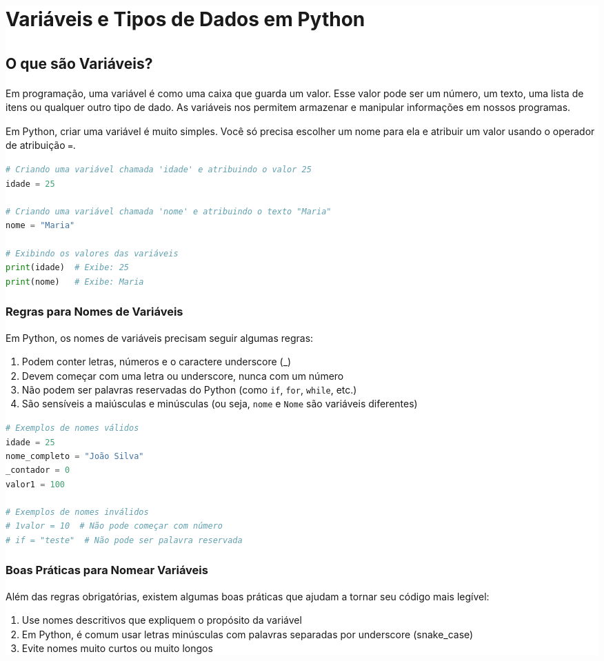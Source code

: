 # Variáveis e Tipos de Dados em Python

## O que são Variáveis?

Em programação, uma variável é como uma caixa que guarda um valor. Esse valor pode ser um número, um texto, uma lista de itens ou qualquer outro tipo de dado. As variáveis nos permitem armazenar e manipular informações em nossos programas.

Em Python, criar uma variável é muito simples. Você só precisa escolher um nome para ela e atribuir um valor usando o operador de atribuição `=`.

```python
# Criando uma variável chamada 'idade' e atribuindo o valor 25
idade = 25

# Criando uma variável chamada 'nome' e atribuindo o texto "Maria"
nome = "Maria"

# Exibindo os valores das variáveis
print(idade)  # Exibe: 25
print(nome)   # Exibe: Maria
```

### Regras para Nomes de Variáveis

Em Python, os nomes de variáveis precisam seguir algumas regras:

1. Podem conter letras, números e o caractere underscore (_)
2. Devem começar com uma letra ou underscore, nunca com um número
3. Não podem ser palavras reservadas do Python (como `if`, `for`, `while`, etc.)
4. São sensíveis a maiúsculas e minúsculas (ou seja, `nome` e `Nome` são variáveis diferentes)

```python
# Exemplos de nomes válidos
idade = 25
nome_completo = "João Silva"
_contador = 0
valor1 = 100

# Exemplos de nomes inválidos
# 1valor = 10  # Não pode começar com número
# if = "teste"  # Não pode ser palavra reservada
```

### Boas Práticas para Nomear Variáveis

Além das regras obrigatórias, existem algumas boas práticas que ajudam a tornar seu código mais legível:

1. Use nomes descritivos que expliquem o propósito da variável
2. Em Python, é comum usar letras minúsculas com palavras separadas por underscore (snake_case)
3. Evite nomes muito curtos ou muito longos
